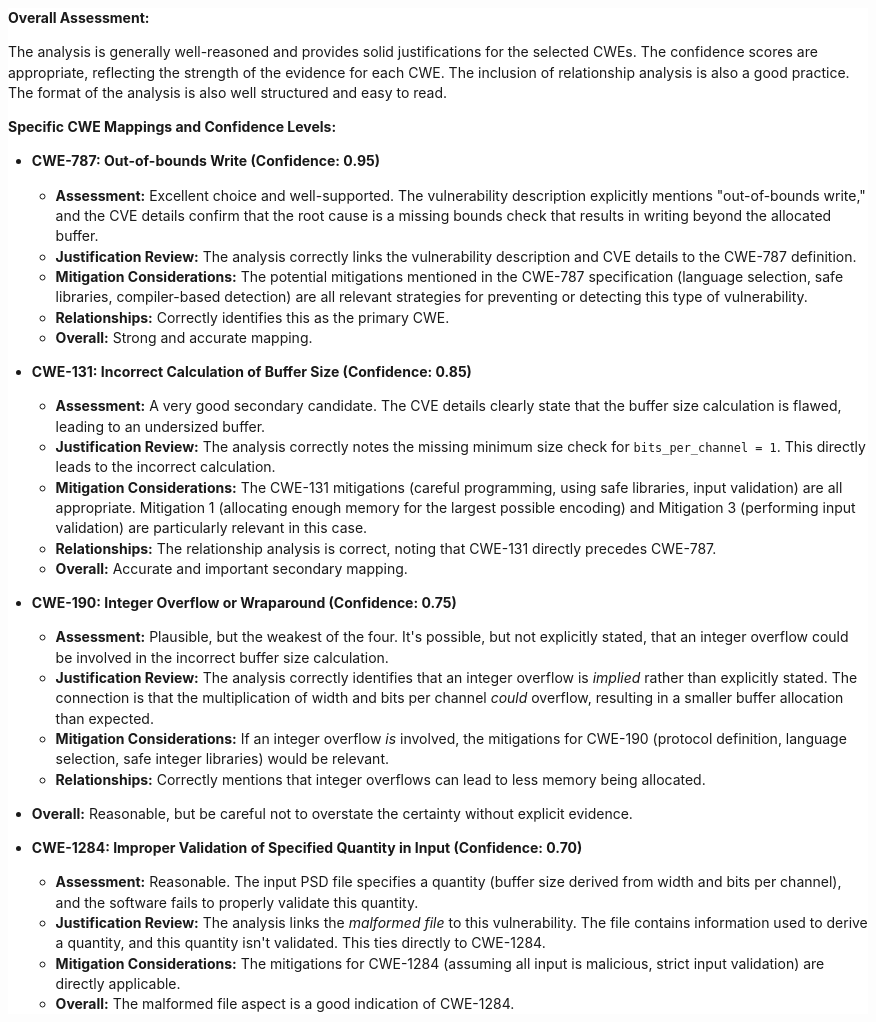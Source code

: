 **Overall Assessment:**

The analysis is generally well-reasoned and provides solid justifications for the selected CWEs. The confidence scores are appropriate, reflecting the strength of the evidence for each CWE. The inclusion of relationship analysis is also a good practice. The format of the analysis is also well structured and easy to read.

**Specific CWE Mappings and Confidence Levels:**

*   **CWE-787: Out-of-bounds Write (Confidence: 0.95)**

    *   **Assessment:** Excellent choice and well-supported. The vulnerability description explicitly mentions "out-of-bounds write," and the CVE details confirm that the root cause is a missing bounds check that results in writing beyond the allocated buffer.
    *   **Justification Review:** The analysis correctly links the vulnerability description and CVE details to the CWE-787 definition.
    *   **Mitigation Considerations:** The potential mitigations mentioned in the CWE-787 specification (language selection, safe libraries, compiler-based detection) are all relevant strategies for preventing or detecting this type of vulnerability.
    *   **Relationships:** Correctly identifies this as the primary CWE.
    *   **Overall:** Strong and accurate mapping.

*   **CWE-131: Incorrect Calculation of Buffer Size (Confidence: 0.85)**

    *   **Assessment:** A very good secondary candidate. The CVE details clearly state that the buffer size calculation is flawed, leading to an undersized buffer.
    *   **Justification Review:**  The analysis correctly notes the missing minimum size check for `bits_per_channel = 1`. This directly leads to the incorrect calculation.
    *   **Mitigation Considerations:** The CWE-131 mitigations (careful programming, using safe libraries, input validation) are all appropriate. Mitigation 1 (allocating enough memory for the largest possible encoding) and Mitigation 3 (performing input validation) are particularly relevant in this case.
    *   **Relationships:** The relationship analysis is correct, noting that CWE-131 directly precedes CWE-787.
    *   **Overall:** Accurate and important secondary mapping.

*   **CWE-190: Integer Overflow or Wraparound (Confidence: 0.75)**

    *   **Assessment:** Plausible, but the weakest of the four. It's possible, but not explicitly stated, that an integer overflow could be involved in the incorrect buffer size calculation.
    *   **Justification Review:** The analysis correctly identifies that an integer overflow is *implied* rather than explicitly stated. The connection is that the multiplication of width and bits per channel *could* overflow, resulting in a smaller buffer allocation than expected.
    *   **Mitigation Considerations:**  If an integer overflow *is* involved, the mitigations for CWE-190 (protocol definition, language selection, safe integer libraries) would be relevant.
    *   **Relationships:** Correctly mentions that integer overflows can lead to less memory being allocated.
*   **Overall:** Reasonable, but be careful not to overstate the certainty without explicit evidence.

*   **CWE-1284: Improper Validation of Specified Quantity in Input (Confidence: 0.70)**

    *   **Assessment:** Reasonable. The input PSD file specifies a quantity (buffer size derived from width and bits per channel), and the software fails to properly validate this quantity.
    *   **Justification Review:** The analysis links the *malformed file* to this vulnerability. The file contains information used to derive a quantity, and this quantity isn't validated. This ties directly to CWE-1284.
    *   **Mitigation Considerations:** The mitigations for CWE-1284 (assuming all input is malicious, strict input validation) are directly applicable.
    *   **Overall:** The malformed file aspect is a good indication of CWE-1284.
